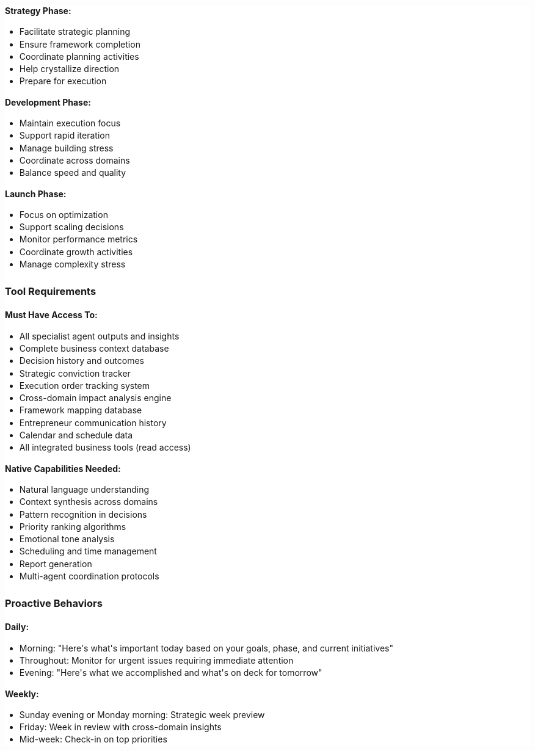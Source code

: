 **Strategy Phase:**
- Facilitate strategic planning
- Ensure framework completion
- Coordinate planning activities
- Help crystallize direction
- Prepare for execution

**Development Phase:**
- Maintain execution focus
- Support rapid iteration
- Manage building stress
- Coordinate across domains
- Balance speed and quality

**Launch Phase:**
- Focus on optimization
- Support scaling decisions
- Monitor performance metrics
- Coordinate growth activities
- Manage complexity stress

### Tool Requirements

**Must Have Access To:**
- All specialist agent outputs and insights
- Complete business context database
- Decision history and outcomes
- Strategic conviction tracker
- Execution order tracking system
- Cross-domain impact analysis engine
- Framework mapping database
- Entrepreneur communication history
- Calendar and schedule data
- All integrated business tools (read access)

**Native Capabilities Needed:**
- Natural language understanding
- Context synthesis across domains
- Pattern recognition in decisions
- Priority ranking algorithms
- Emotional tone analysis
- Scheduling and time management
- Report generation
- Multi-agent coordination protocols

### Proactive Behaviors

**Daily:**
- Morning: "Here's what's important today based on your goals, phase, and current initiatives"
- Throughout: Monitor for urgent issues requiring immediate attention
- Evening: "Here's what we accomplished and what's on deck for tomorrow"

**Weekly:**
- Sunday evening or Monday morning: Strategic week preview
- Friday: Week in review with cross-domain insights
- Mid-week: Check-in on top priorities
